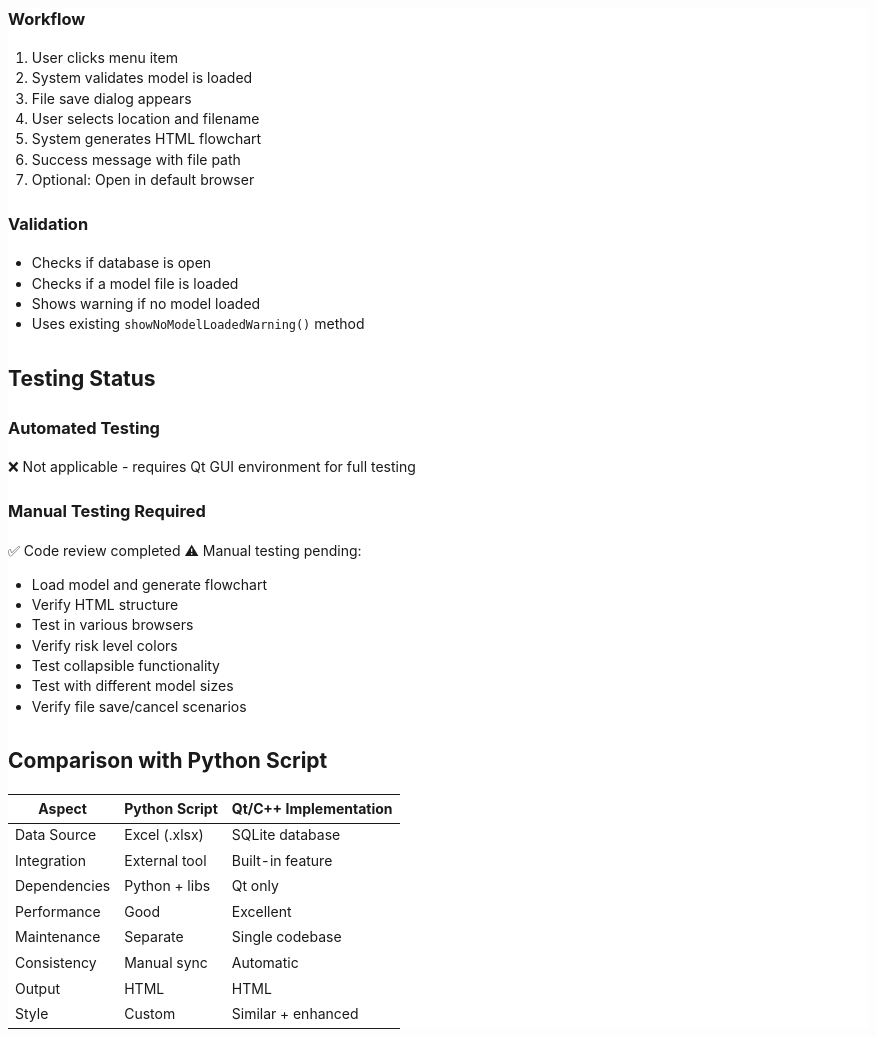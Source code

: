 ### Workflow
1. User clicks menu item
2. System validates model is loaded
3. File save dialog appears
4. User selects location and filename
5. System generates HTML flowchart
6. Success message with file path
7. Optional: Open in default browser

### Validation
- Checks if database is open
- Checks if a model file is loaded
- Shows warning if no model loaded
- Uses existing `showNoModelLoadedWarning()` method

## Testing Status

### Automated Testing
❌ Not applicable - requires Qt GUI environment for full testing

### Manual Testing Required
✅ Code review completed
⚠️ Manual testing pending:
- Load model and generate flowchart
- Verify HTML structure
- Test in various browsers
- Verify risk level colors
- Test collapsible functionality
- Test with different model sizes
- Verify file save/cancel scenarios

## Comparison with Python Script

| Aspect | Python Script | Qt/C++ Implementation |
|--------|--------------|----------------------|
| Data Source | Excel (.xlsx) | SQLite database |
| Integration | External tool | Built-in feature |
| Dependencies | Python + libs | Qt only |
| Performance | Good | Excellent |
| Maintenance | Separate | Single codebase |
| Consistency | Manual sync | Automatic |
| Output | HTML | HTML |
| Style | Custom | Similar + enhanced |
